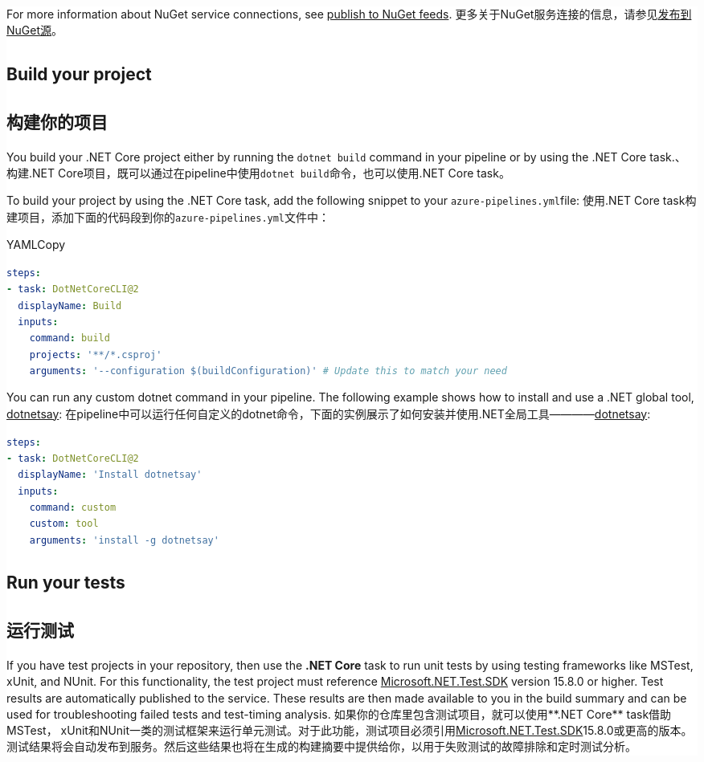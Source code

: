 For more information about NuGet service connections, see [publish to NuGet feeds](https://docs.microsoft.com/en-us/azure/devops/pipelines/artifacts/nuget?view=azure-devops).
更多关于NuGet服务连接的信息，请参见[发布到NuGet源](https://docs.microsoft.com/en-us/azure/devops/pipelines/artifacts/nuget?view=azure-devops)。

## Build your project
## 构建你的项目

You build your .NET Core project either by running the `dotnet build` command in your pipeline or by using the .NET Core task.、
构建.NET Core项目，既可以通过在pipeline中使用`dotnet build`命令，也可以使用.NET Core task。

To build your project by using the .NET Core task, add the following snippet to your `azure-pipelines.yml`file:
使用.NET Core task构建项目，添加下面的代码段到你的`azure-pipelines.yml`文件中：

YAMLCopy

```yaml
steps:
- task: DotNetCoreCLI@2
  displayName: Build
  inputs:
    command: build
    projects: '**/*.csproj'
    arguments: '--configuration $(buildConfiguration)' # Update this to match your need
```

You can run any custom dotnet command in your pipeline. The following example shows how to install and use a .NET global tool, [dotnetsay](https://www.nuget.org/packages/dotnetsay/):
在pipeline中可以运行任何自定义的dotnet命令，下面的实例展示了如何安装并使用.NET全局工具————[dotnetsay](https://www.nuget.org/packages/dotnetsay/):

```yaml
steps:
- task: DotNetCoreCLI@2
  displayName: 'Install dotnetsay'
  inputs:
    command: custom
    custom: tool
    arguments: 'install -g dotnetsay'
```

## Run your tests
## 运行测试

If you have test projects in your repository, then use the **.NET Core** task to run unit tests by using testing frameworks like MSTest, xUnit, and NUnit. For this functionality, the test project must reference [Microsoft.NET.Test.SDK](https://www.nuget.org/packages/Microsoft.NET.Test.SDK) version 15.8.0 or higher. Test results are automatically published to the service. These results are then made available to you in the build summary and can be used for troubleshooting failed tests and test-timing analysis.
如果你的仓库里包含测试项目，就可以使用**.NET Core** task借助MSTest， xUnit和NUnit一类的测试框架来运行单元测试。对于此功能，测试项目必须引用[Microsoft.NET.Test.SDK](https://www.nuget.org/packages/Microsoft.NET.Test.SDK)15.8.0或更高的版本。测试结果将会自动发布到服务。然后这些结果也将在生成的构建摘要中提供给你，以用于失败测试的故障排除和定时测试分析。
